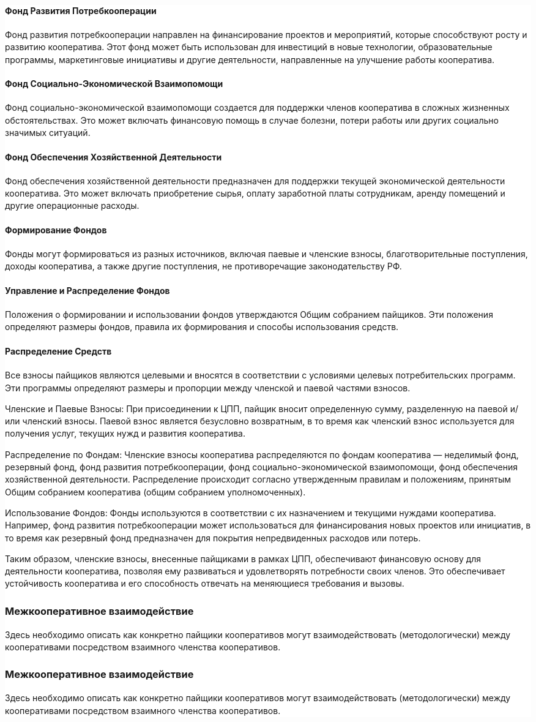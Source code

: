 #### Фонд Развития Потребкооперации
Фонд развития потребкооперации направлен на финансирование проектов и мероприятий, которые способствуют росту и развитию кооператива. Этот фонд может быть использован для инвестиций в новые технологии, образовательные программы, маркетинговые инициативы и другие деятельности, направленные на улучшение работы кооператива.

#### Фонд Социально-Экономической Взаимопомощи
Фонд социально-экономической взаимопомощи создается для поддержки членов кооператива в сложных жизненных обстоятельствах. Это может включать финансовую помощь в случае болезни, потери работы или других социально значимых ситуаций.

#### Фонд Обеспечения Хозяйственной Деятельности
Фонд обеспечения хозяйственной деятельности предназначен для поддержки текущей экономической деятельности кооператива. Это может включать приобретение сырья, оплату заработной платы сотрудникам, аренду помещений и другие операционные расходы.

#### Формирование Фондов
Фонды могут формироваться из разных источников, включая паевые и членские взносы, благотворительные поступления, доходы кооператива, а также другие поступления, не противоречащие законодательству РФ.

#### Управление и Распределение Фондов
Положения о формировании и использовании фондов утверждаются Общим собранием пайщиков. Эти положения определяют размеры фондов, правила их формирования и способы использования средств.


#### Распределение Средств
Все взносы пайщиков являются целевыми и вносятся в соответствии с условиями целевых потребительских программ. Эти программы определяют размеры и пропорции между членской и паевой частями взносов. 

Членские и Паевые Взносы: При присоединении к ЦПП, пайщик вносит определенную сумму, разделенную на паевой и/или членский взносы. Паевой взнос является безусловно возвратным, в то время как членский взнос используется для получения услуг, текущих нужд и развития кооператива.

Распределение по Фондам: Членские взносы кооператива распределяются по фондам кооператива — неделимый фонд, резервный фонд, фонд развития потребкооперации, фонд социально-экономической взаимопомощи, фонд обеспечения хозяйственной деятельности. Распределение происходит согласно утвержденным правилам и положениям, принятым Общим собранием кооператива (общим собранием уполномоченных).

Использование Фондов: Фонды используются в соответствии с их назначением и текущими нуждами кооператива. Например, фонд развития потребкооперации может использоваться для финансирования новых проектов или инициатив, в то время как резервный фонд предназначен для покрытия непредвиденных расходов или потерь.

Таким образом, членские взносы, внесенные пайщиками в рамках ЦПП, обеспечивают финансовую основу для деятельности кооператива, позволяя ему развиваться и удовлетворять потребности своих членов. Это обеспечивает устойчивость кооператива и его способность отвечать на меняющиеся требования и вызовы.


### Межкооперативное взаимодействие
Здесь необходимо описать как конкретно пайщики кооперативов могут взаимодействовать (методологически) между кооперативами посредством взаимного членства кооперативов. 

### Межкооперативное взаимодействие
Здесь необходимо описать как конкретно пайщики кооперативов могут взаимодействовать (методологически) между кооперативами посредством взаимного членства кооперативов. 
